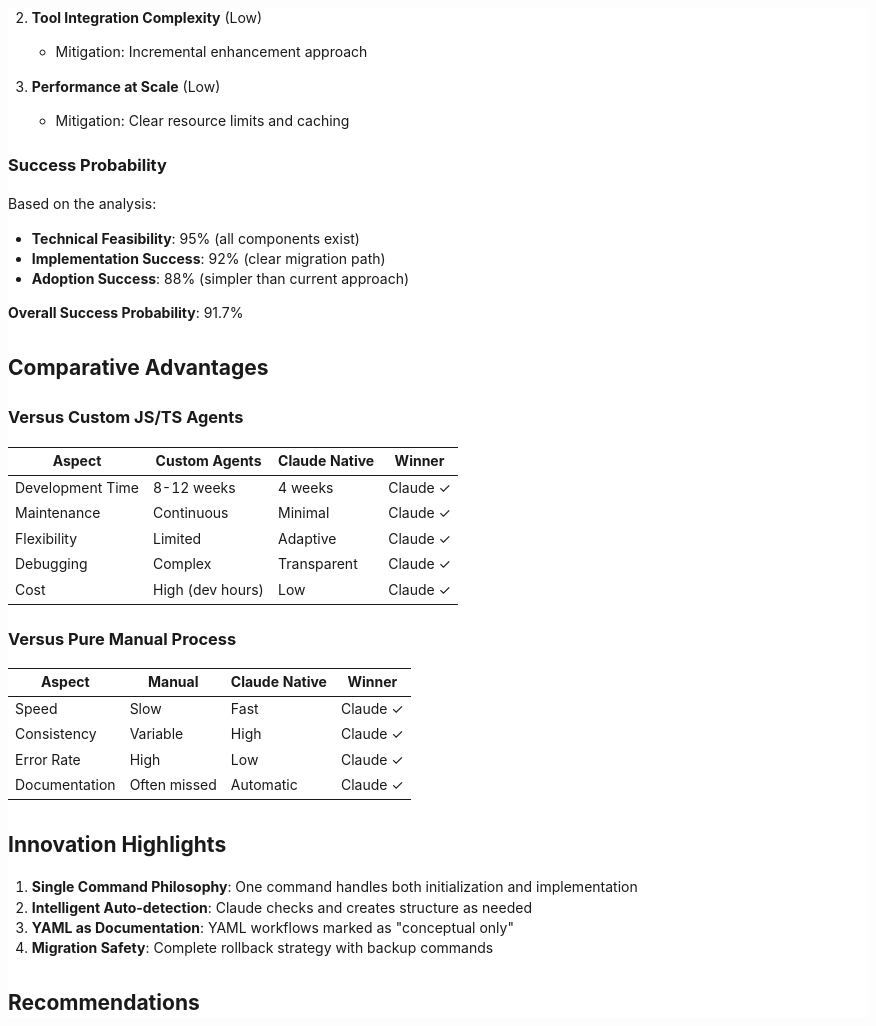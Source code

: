 2. **Tool Integration Complexity** (Low)
   - Mitigation: Incremental enhancement approach

3. **Performance at Scale** (Low)
   - Mitigation: Clear resource limits and caching

### Success Probability

Based on the analysis:
- **Technical Feasibility**: 95% (all components exist)
- **Implementation Success**: 92% (clear migration path)
- **Adoption Success**: 88% (simpler than current approach)

**Overall Success Probability**: 91.7%

## Comparative Advantages

### Versus Custom JS/TS Agents

| Aspect | Custom Agents | Claude Native | Winner |
|--------|---------------|---------------|---------|
| Development Time | 8-12 weeks | 4 weeks | Claude ✓ |
| Maintenance | Continuous | Minimal | Claude ✓ |
| Flexibility | Limited | Adaptive | Claude ✓ |
| Debugging | Complex | Transparent | Claude ✓ |
| Cost | High (dev hours) | Low | Claude ✓ |

### Versus Pure Manual Process

| Aspect | Manual | Claude Native | Winner |
|--------|--------|---------------|---------|
| Speed | Slow | Fast | Claude ✓ |
| Consistency | Variable | High | Claude ✓ |
| Error Rate | High | Low | Claude ✓ |
| Documentation | Often missed | Automatic | Claude ✓ |

## Innovation Highlights

1. **Single Command Philosophy**: One command handles both initialization and implementation
2. **Intelligent Auto-detection**: Claude checks and creates structure as needed
3. **YAML as Documentation**: YAML workflows marked as "conceptual only"
4. **Migration Safety**: Complete rollback strategy with backup commands

## Recommendations
